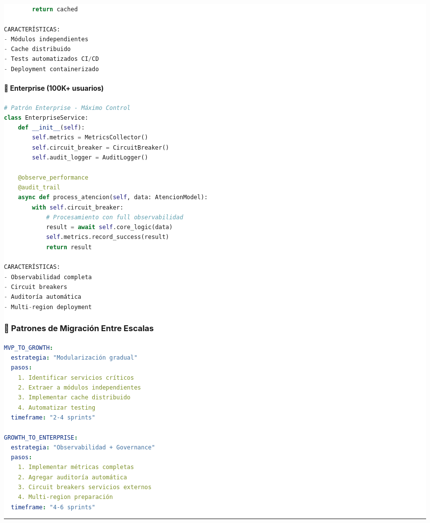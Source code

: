 ```python
        return cached

CARACTERÍSTICAS:
- Módulos independientes
- Cache distribuido 
- Tests automatizados CI/CD
- Deployment containerizado
```

#### **🔴 Enterprise (100K+ usuarios)**
```python
# Patrón Enterprise - Máximo Control
class EnterpriseService:
    def __init__(self):
        self.metrics = MetricsCollector()
        self.circuit_breaker = CircuitBreaker()
        self.audit_logger = AuditLogger()
        
    @observe_performance
    @audit_trail
    async def process_atencion(self, data: AtencionModel):
        with self.circuit_breaker:
            # Procesamiento con full observabilidad
            result = await self.core_logic(data)
            self.metrics.record_success(result)
            return result

CARACTERÍSTICAS:
- Observabilidad completa
- Circuit breakers
- Auditoría automática
- Multi-region deployment
```

### **🔄 Patrones de Migración Entre Escalas**

```yaml
MVP_TO_GROWTH:
  estrategia: "Modularización gradual"
  pasos:
    1. Identificar servicios críticos
    2. Extraer a módulos independientes  
    3. Implementar cache distribuido
    4. Automatizar testing
  timeframe: "2-4 sprints"
  
GROWTH_TO_ENTERPRISE:
  estrategia: "Observabilidad + Governance"
  pasos:
    1. Implementar métricas completas
    2. Agregar auditoría automática
    3. Circuit breakers servicios externos
    4. Multi-region preparación
  timeframe: "4-6 sprints"
```

---